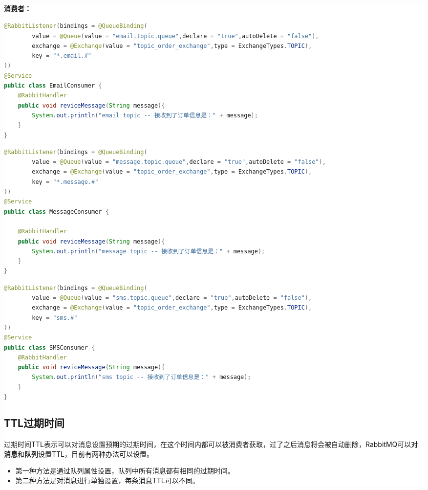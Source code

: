 **消费者：**

```java
@RabbitListener(bindings = @QueueBinding(
        value = @Queue(value = "email.topic.queue",declare = "true",autoDelete = "false"),
        exchange = @Exchange(value = "topic_order_exchange",type = ExchangeTypes.TOPIC),
        key = "*.email.#"
))
@Service
public class EmailConsumer {
    @RabbitHandler
    public void reviceMessage(String message){
        System.out.println("email topic -- 接收到了订单信息是：" + message);
    }
}
```

```java
@RabbitListener(bindings = @QueueBinding(
        value = @Queue(value = "message.topic.queue",declare = "true",autoDelete = "false"),
        exchange = @Exchange(value = "topic_order_exchange",type = ExchangeTypes.TOPIC),
        key = "*.message.#"
))
@Service
public class MessageConsumer {

    @RabbitHandler
    public void reviceMessage(String message){
        System.out.println("message topic -- 接收到了订单信息是：" + message);
    }
}
```

```java
@RabbitListener(bindings = @QueueBinding(
        value = @Queue(value = "sms.topic.queue",declare = "true",autoDelete = "false"),
        exchange = @Exchange(value = "topic_order_exchange",type = ExchangeTypes.TOPIC),
        key = "sms.#"
))
@Service
public class SMSConsumer {
    @RabbitHandler
    public void reviceMessage(String message){
        System.out.println("sms topic -- 接收到了订单信息是：" + message);
    }
}
```

## TTL过期时间

过期时间TTL表示可以对消息设置预期的过期时间，在这个时间内都可以被消费者获取，过了之后消息将会被自动删除，RabbitMQ可以对**消息**和**队列**设置TTL，目前有两种办法可以设置。

- 第一种方法是通过队列属性设置，队列中所有消息都有相同的过期时间。
- 第二种方法是对消息进行单独设置，每条消息TTL可以不同。
